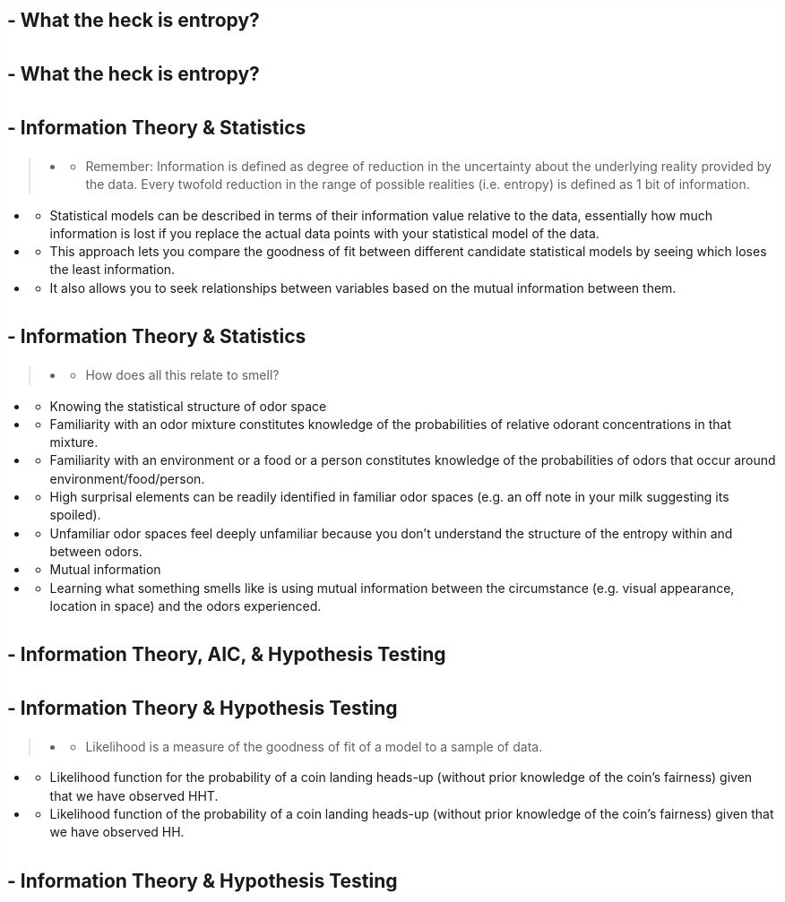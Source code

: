 ## - What the heck is entropy?


## - What the heck is entropy?


## - Information Theory & Statistics

> - - Remember: Information is defined as degree of reduction in the uncertainty about the underlying reality provided by the data. Every twofold reduction in the range of possible realities (i.e. entropy) is defined as 1 bit of information.

- - Statistical models can be described in terms of their information value relative to the data, essentially how much information is lost if you replace the actual data points with your statistical model of the data.
- - This approach lets you compare the goodness of fit between different candidate statistical models by seeing which loses the least information.
- - It also allows you to seek relationships between variables based on the mutual information between them.

## - Information Theory & Statistics

> - - How does all this relate to smell?

- - Knowing the statistical structure of odor space
- - Familiarity with an odor mixture constitutes knowledge of the probabilities of relative odorant concentrations in that mixture.
- - Familiarity with an environment or a food or a person constitutes knowledge of the probabilities of odors that occur around environment/food/person.
- - High surprisal elements can be readily identified in familiar odor spaces (e.g. an off note in your milk suggesting its spoiled).
- - Unfamiliar odor spaces feel deeply unfamiliar because you don’t understand the structure of the entropy within and between odors.
- - Mutual information
- - Learning what something smells like is using mutual information between the circumstance (e.g. visual appearance, location in space) and the odors experienced.

## - Information Theory, AIC, & Hypothesis Testing


## - Information Theory & Hypothesis Testing

> - - Likelihood is a measure of the goodness of fit of a model to a sample of data.

- - Likelihood function for the probability of a coin landing heads-up (without prior knowledge of the coin’s fairness) given that we have observed HHT.
- - Likelihood function of the probability of a coin landing heads-up (without prior knowledge of the coin’s fairness) given that we have observed HH.

## - Information Theory & Hypothesis Testing
